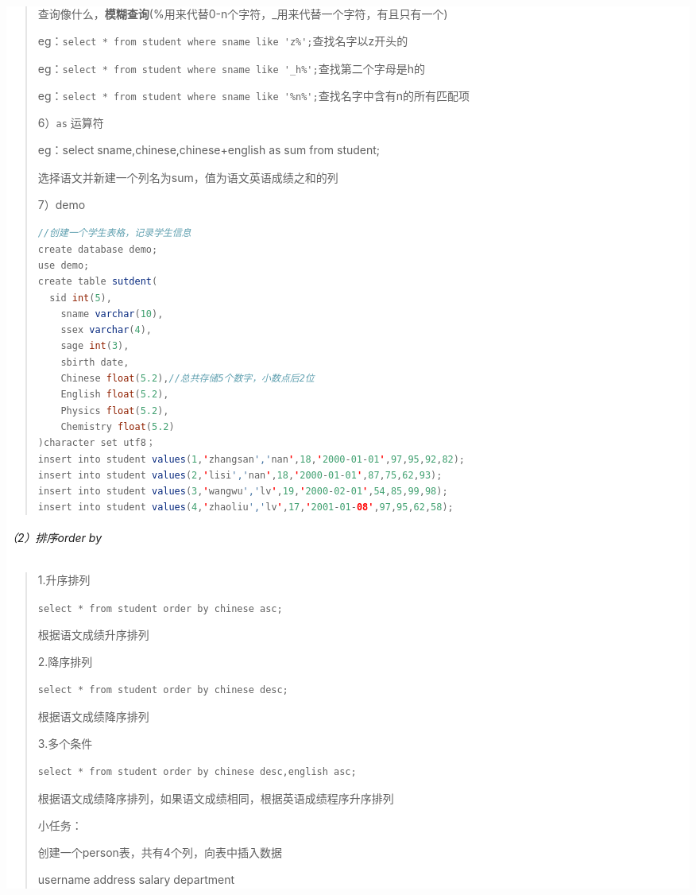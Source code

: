 > 查询像什么，**模糊查询**(%用来代替0-n个字符，_用来代替一个字符，有且只有一个)
>
> eg：`select * from student where sname like 'z%';`查找名字以z开头的
>
> eg：`select * from student where sname like '_h%';`查找第二个字母是h的
>
> eg：`select * from student where sname like '%n%';`查找名字中含有n的所有匹配项
>
> 6）`as` 运算符
>
> eg：select sname,chinese,chinese+english as sum from student;
>
> 选择语文并新建一个列名为sum，值为语文英语成绩之和的列
>
> 7）demo
>
> ```java
> //创建一个学生表格，记录学生信息
> create database demo;
> use demo;
> create table sutdent(
> 	sid int(5),
>     sname varchar(10),
>     ssex varchar(4),
>     sage int(3),
>     sbirth date,
>     Chinese float(5.2),//总共存储5个数字，小数点后2位
>     English float(5.2),
>     Physics float(5.2),
>     Chemistry float(5.2)
> )character set utf8；
> insert into student values(1,'zhangsan','nan',18,'2000-01-01',97,95,92,82);
> insert into student values(2,'lisi','nan',18,'2000-01-01',87,75,62,93);
> insert into student values(3,'wangwu','lv',19,'2000-02-01',54,85,99,98);
> insert into student values(4,'zhaoliu','lv',17,'2001-01-08',97,95,62,58);
> ```



###### （2）排序order by

> 1.升序排列
>
> `select * from student order by chinese asc;`
>
> 根据语文成绩升序排列
>
> 2.降序排列
>
> `select * from student order by chinese desc;`
>
> 根据语文成绩降序排列
>
> 3.多个条件
>
> `select * from student order by chinese desc,english asc;`
>
> 根据语文成绩降序排列，如果语文成绩相同，根据英语成绩程序升序排列
>
> 小任务：
>
> 创建一个person表，共有4个列，向表中插入数据
>
> username	address	salary	department
>